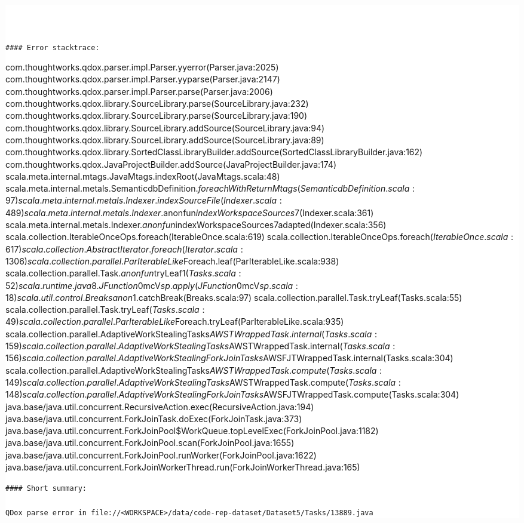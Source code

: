 ```java
```

```



#### Error stacktrace:

```
com.thoughtworks.qdox.parser.impl.Parser.yyerror(Parser.java:2025)
	com.thoughtworks.qdox.parser.impl.Parser.yyparse(Parser.java:2147)
	com.thoughtworks.qdox.parser.impl.Parser.parse(Parser.java:2006)
	com.thoughtworks.qdox.library.SourceLibrary.parse(SourceLibrary.java:232)
	com.thoughtworks.qdox.library.SourceLibrary.parse(SourceLibrary.java:190)
	com.thoughtworks.qdox.library.SourceLibrary.addSource(SourceLibrary.java:94)
	com.thoughtworks.qdox.library.SourceLibrary.addSource(SourceLibrary.java:89)
	com.thoughtworks.qdox.library.SortedClassLibraryBuilder.addSource(SortedClassLibraryBuilder.java:162)
	com.thoughtworks.qdox.JavaProjectBuilder.addSource(JavaProjectBuilder.java:174)
	scala.meta.internal.mtags.JavaMtags.indexRoot(JavaMtags.scala:48)
	scala.meta.internal.metals.SemanticdbDefinition$.foreachWithReturnMtags(SemanticdbDefinition.scala:97)
	scala.meta.internal.metals.Indexer.indexSourceFile(Indexer.scala:489)
	scala.meta.internal.metals.Indexer.$anonfun$indexWorkspaceSources$7(Indexer.scala:361)
	scala.meta.internal.metals.Indexer.$anonfun$indexWorkspaceSources$7$adapted(Indexer.scala:356)
	scala.collection.IterableOnceOps.foreach(IterableOnce.scala:619)
	scala.collection.IterableOnceOps.foreach$(IterableOnce.scala:617)
	scala.collection.AbstractIterator.foreach(Iterator.scala:1306)
	scala.collection.parallel.ParIterableLike$Foreach.leaf(ParIterableLike.scala:938)
	scala.collection.parallel.Task.$anonfun$tryLeaf$1(Tasks.scala:52)
	scala.runtime.java8.JFunction0$mcV$sp.apply(JFunction0$mcV$sp.scala:18)
	scala.util.control.Breaks$$anon$1.catchBreak(Breaks.scala:97)
	scala.collection.parallel.Task.tryLeaf(Tasks.scala:55)
	scala.collection.parallel.Task.tryLeaf$(Tasks.scala:49)
	scala.collection.parallel.ParIterableLike$Foreach.tryLeaf(ParIterableLike.scala:935)
	scala.collection.parallel.AdaptiveWorkStealingTasks$AWSTWrappedTask.internal(Tasks.scala:159)
	scala.collection.parallel.AdaptiveWorkStealingTasks$AWSTWrappedTask.internal$(Tasks.scala:156)
	scala.collection.parallel.AdaptiveWorkStealingForkJoinTasks$AWSFJTWrappedTask.internal(Tasks.scala:304)
	scala.collection.parallel.AdaptiveWorkStealingTasks$AWSTWrappedTask.compute(Tasks.scala:149)
	scala.collection.parallel.AdaptiveWorkStealingTasks$AWSTWrappedTask.compute$(Tasks.scala:148)
	scala.collection.parallel.AdaptiveWorkStealingForkJoinTasks$AWSFJTWrappedTask.compute(Tasks.scala:304)
	java.base/java.util.concurrent.RecursiveAction.exec(RecursiveAction.java:194)
	java.base/java.util.concurrent.ForkJoinTask.doExec(ForkJoinTask.java:373)
	java.base/java.util.concurrent.ForkJoinPool$WorkQueue.topLevelExec(ForkJoinPool.java:1182)
	java.base/java.util.concurrent.ForkJoinPool.scan(ForkJoinPool.java:1655)
	java.base/java.util.concurrent.ForkJoinPool.runWorker(ForkJoinPool.java:1622)
	java.base/java.util.concurrent.ForkJoinWorkerThread.run(ForkJoinWorkerThread.java:165)
```
#### Short summary: 

QDox parse error in file://<WORKSPACE>/data/code-rep-dataset/Dataset5/Tasks/13889.java